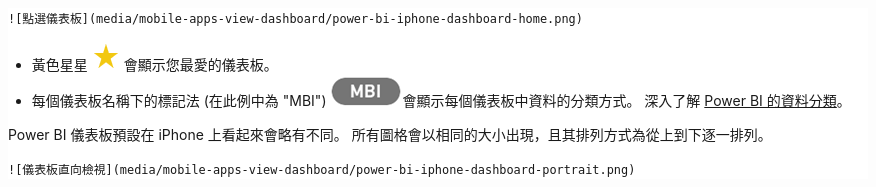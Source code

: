     ![點選儀表板](media/mobile-apps-view-dashboard/power-bi-iphone-dashboard-home.png)
   
   * 黃色星星 ![我的最愛星星](media/mobile-apps-view-dashboard/power-bi-mobile-yes-favorite-icon.png) 會顯示您最愛的儀表板。 
   * 每個儀表板名稱下的標記法 (在此例中為 "MBI") ![資料分類](media/mobile-apps-view-dashboard/power-bi-dashboard-ios-medium-classification.png)會顯示每個儀表板中資料的分類方式。 深入了解 [Power BI 的資料分類](service-data-classification.md)。
   
   Power BI 儀表板預設在 iPhone 上看起來會略有不同。 所有圖格會以相同的大小出現，且其排列方式為從上到下逐一排列。
   
    ![儀表板直向檢視](media/mobile-apps-view-dashboard/power-bi-iphone-dashboard-portrait.png)
   